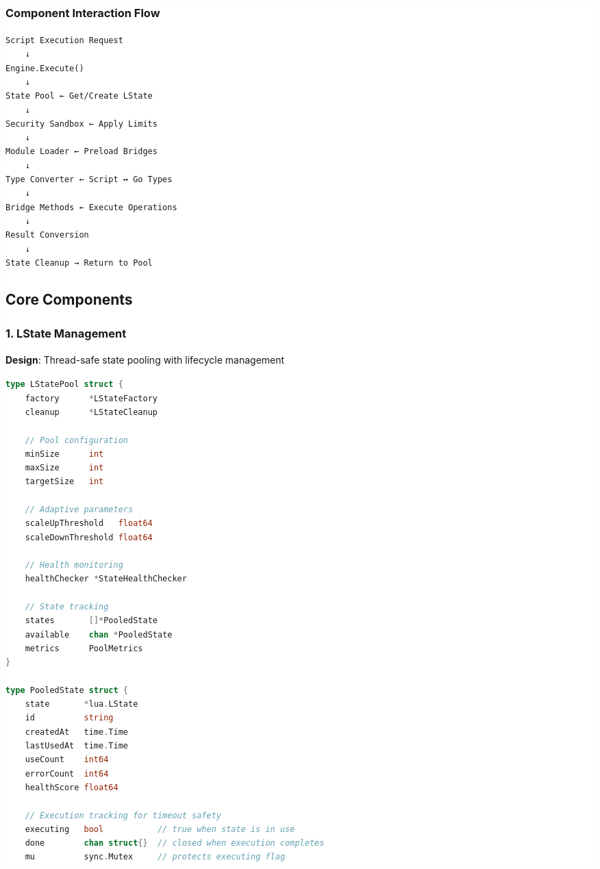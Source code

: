 ### Component Interaction Flow

```
Script Execution Request
    ↓
Engine.Execute()
    ↓
State Pool ← Get/Create LState
    ↓
Security Sandbox ← Apply Limits
    ↓
Module Loader ← Preload Bridges
    ↓
Type Converter ← Script ↔ Go Types
    ↓
Bridge Methods ← Execute Operations
    ↓
Result Conversion
    ↓
State Cleanup → Return to Pool
```

## Core Components

### 1. LState Management

**Design**: Thread-safe state pooling with lifecycle management

```go
type LStatePool struct {
    factory      *LStateFactory
    cleanup      *LStateCleanup
    
    // Pool configuration
    minSize      int
    maxSize      int
    targetSize   int
    
    // Adaptive parameters
    scaleUpThreshold   float64
    scaleDownThreshold float64
    
    // Health monitoring
    healthChecker *StateHealthChecker
    
    // State tracking
    states       []*PooledState
    available    chan *PooledState
    metrics      PoolMetrics
}

type PooledState struct {
    state       *lua.LState
    id          string
    createdAt   time.Time
    lastUsedAt  time.Time
    useCount    int64
    errorCount  int64
    healthScore float64
    
    // Execution tracking for timeout safety
    executing   bool           // true when state is in use
    done        chan struct{}  // closed when execution completes
    mu          sync.Mutex     // protects executing flag
```